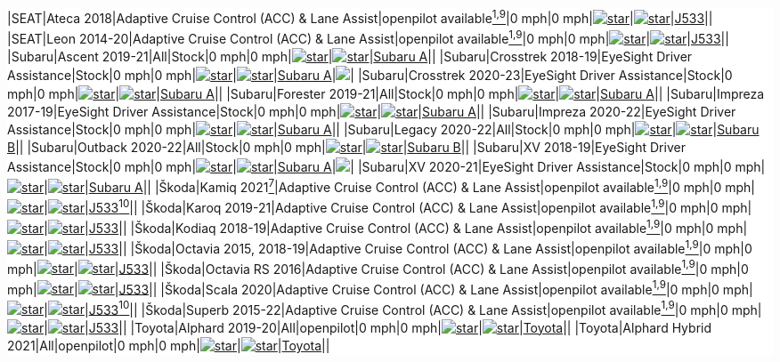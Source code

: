 |SEAT|Ateca 2018|Adaptive Cruise Control (ACC) & Lane Assist|openpilot available[<sup>1,9</sup>](#footnotes)|0 mph|0 mph|[![star](assets/icon-star-full.svg)](##)|[![star](assets/icon-star-full.svg)](##)|<a href="https://comma.ai/shop/comma-three.html?make=SEAT&model=Ateca 2018">J533</a>||
|SEAT|Leon 2014-20|Adaptive Cruise Control (ACC) & Lane Assist|openpilot available[<sup>1,9</sup>](#footnotes)|0 mph|0 mph|[![star](assets/icon-star-full.svg)](##)|[![star](assets/icon-star-full.svg)](##)|<a href="https://comma.ai/shop/comma-three.html?make=SEAT&model=Leon 2014-20">J533</a>||
|Subaru|Ascent 2019-21|All|Stock|0 mph|0 mph|[![star](assets/icon-star-full.svg)](##)|[![star](assets/icon-star-empty.svg)](##)|<a href="https://comma.ai/shop/comma-three.html?make=Subaru&model=Ascent 2019-21">Subaru A</a>||
|Subaru|Crosstrek 2018-19|EyeSight Driver Assistance|Stock|0 mph|0 mph|[![star](assets/icon-star-empty.svg)](##)|[![star](assets/icon-star-empty.svg)](##)|<a href="https://comma.ai/shop/comma-three.html?make=Subaru&model=Crosstrek 2018-19">Subaru A</a>|<a href="https://youtu.be/Agww7oE1k-s?t=26" target="_blank"><img height="18px" src="assets/icon-youtube.svg"></img></a>|
|Subaru|Crosstrek 2020-23|EyeSight Driver Assistance|Stock|0 mph|0 mph|[![star](assets/icon-star-full.svg)](##)|[![star](assets/icon-star-empty.svg)](##)|<a href="https://comma.ai/shop/comma-three.html?make=Subaru&model=Crosstrek 2020-23">Subaru A</a>||
|Subaru|Forester 2019-21|All|Stock|0 mph|0 mph|[![star](assets/icon-star-full.svg)](##)|[![star](assets/icon-star-empty.svg)](##)|<a href="https://comma.ai/shop/comma-three.html?make=Subaru&model=Forester 2019-21">Subaru A</a>||
|Subaru|Impreza 2017-19|EyeSight Driver Assistance|Stock|0 mph|0 mph|[![star](assets/icon-star-empty.svg)](##)|[![star](assets/icon-star-empty.svg)](##)|<a href="https://comma.ai/shop/comma-three.html?make=Subaru&model=Impreza 2017-19">Subaru A</a>||
|Subaru|Impreza 2020-22|EyeSight Driver Assistance|Stock|0 mph|0 mph|[![star](assets/icon-star-full.svg)](##)|[![star](assets/icon-star-empty.svg)](##)|<a href="https://comma.ai/shop/comma-three.html?make=Subaru&model=Impreza 2020-22">Subaru A</a>||
|Subaru|Legacy 2020-22|All|Stock|0 mph|0 mph|[![star](assets/icon-star-full.svg)](##)|[![star](assets/icon-star-empty.svg)](##)|<a href="https://comma.ai/shop/comma-three.html?make=Subaru&model=Legacy 2020-22">Subaru B</a>||
|Subaru|Outback 2020-22|All|Stock|0 mph|0 mph|[![star](assets/icon-star-full.svg)](##)|[![star](assets/icon-star-empty.svg)](##)|<a href="https://comma.ai/shop/comma-three.html?make=Subaru&model=Outback 2020-22">Subaru B</a>||
|Subaru|XV 2018-19|EyeSight Driver Assistance|Stock|0 mph|0 mph|[![star](assets/icon-star-empty.svg)](##)|[![star](assets/icon-star-empty.svg)](##)|<a href="https://comma.ai/shop/comma-three.html?make=Subaru&model=XV 2018-19">Subaru A</a>|<a href="https://youtu.be/Agww7oE1k-s?t=26" target="_blank"><img height="18px" src="assets/icon-youtube.svg"></img></a>|
|Subaru|XV 2020-21|EyeSight Driver Assistance|Stock|0 mph|0 mph|[![star](assets/icon-star-full.svg)](##)|[![star](assets/icon-star-empty.svg)](##)|<a href="https://comma.ai/shop/comma-three.html?make=Subaru&model=XV 2020-21">Subaru A</a>||
|Škoda|Kamiq 2021[<sup>7</sup>](#footnotes)|Adaptive Cruise Control (ACC) & Lane Assist|openpilot available[<sup>1,9</sup>](#footnotes)|0 mph|0 mph|[![star](assets/icon-star-full.svg)](##)|[![star](assets/icon-star-full.svg)](##)|<a href="https://comma.ai/shop/comma-three.html?make=Škoda&model=Kamiq 2021">J533</a>[<sup>10</sup>](#footnotes)||
|Škoda|Karoq 2019-21|Adaptive Cruise Control (ACC) & Lane Assist|openpilot available[<sup>1,9</sup>](#footnotes)|0 mph|0 mph|[![star](assets/icon-star-full.svg)](##)|[![star](assets/icon-star-full.svg)](##)|<a href="https://comma.ai/shop/comma-three.html?make=Škoda&model=Karoq 2019-21">J533</a>||
|Škoda|Kodiaq 2018-19|Adaptive Cruise Control (ACC) & Lane Assist|openpilot available[<sup>1,9</sup>](#footnotes)|0 mph|0 mph|[![star](assets/icon-star-full.svg)](##)|[![star](assets/icon-star-full.svg)](##)|<a href="https://comma.ai/shop/comma-three.html?make=Škoda&model=Kodiaq 2018-19">J533</a>||
|Škoda|Octavia 2015, 2018-19|Adaptive Cruise Control (ACC) & Lane Assist|openpilot available[<sup>1,9</sup>](#footnotes)|0 mph|0 mph|[![star](assets/icon-star-full.svg)](##)|[![star](assets/icon-star-full.svg)](##)|<a href="https://comma.ai/shop/comma-three.html?make=Škoda&model=Octavia 2015, 2018-19">J533</a>||
|Škoda|Octavia RS 2016|Adaptive Cruise Control (ACC) & Lane Assist|openpilot available[<sup>1,9</sup>](#footnotes)|0 mph|0 mph|[![star](assets/icon-star-full.svg)](##)|[![star](assets/icon-star-full.svg)](##)|<a href="https://comma.ai/shop/comma-three.html?make=Škoda&model=Octavia RS 2016">J533</a>||
|Škoda|Scala 2020|Adaptive Cruise Control (ACC) & Lane Assist|openpilot available[<sup>1,9</sup>](#footnotes)|0 mph|0 mph|[![star](assets/icon-star-full.svg)](##)|[![star](assets/icon-star-full.svg)](##)|<a href="https://comma.ai/shop/comma-three.html?make=Škoda&model=Scala 2020">J533</a>[<sup>10</sup>](#footnotes)||
|Škoda|Superb 2015-22|Adaptive Cruise Control (ACC) & Lane Assist|openpilot available[<sup>1,9</sup>](#footnotes)|0 mph|0 mph|[![star](assets/icon-star-full.svg)](##)|[![star](assets/icon-star-full.svg)](##)|<a href="https://comma.ai/shop/comma-three.html?make=Škoda&model=Superb 2015-22">J533</a>||
|Toyota|Alphard 2019-20|All|openpilot|0 mph|0 mph|[![star](assets/icon-star-full.svg)](##)|[![star](assets/icon-star-full.svg)](##)|<a href="https://comma.ai/shop/comma-three.html?make=Toyota&model=Alphard 2019-20">Toyota</a>||
|Toyota|Alphard Hybrid 2021|All|openpilot|0 mph|0 mph|[![star](assets/icon-star-full.svg)](##)|[![star](assets/icon-star-full.svg)](##)|<a href="https://comma.ai/shop/comma-three.html?make=Toyota&model=Alphard Hybrid 2021">Toyota</a>||